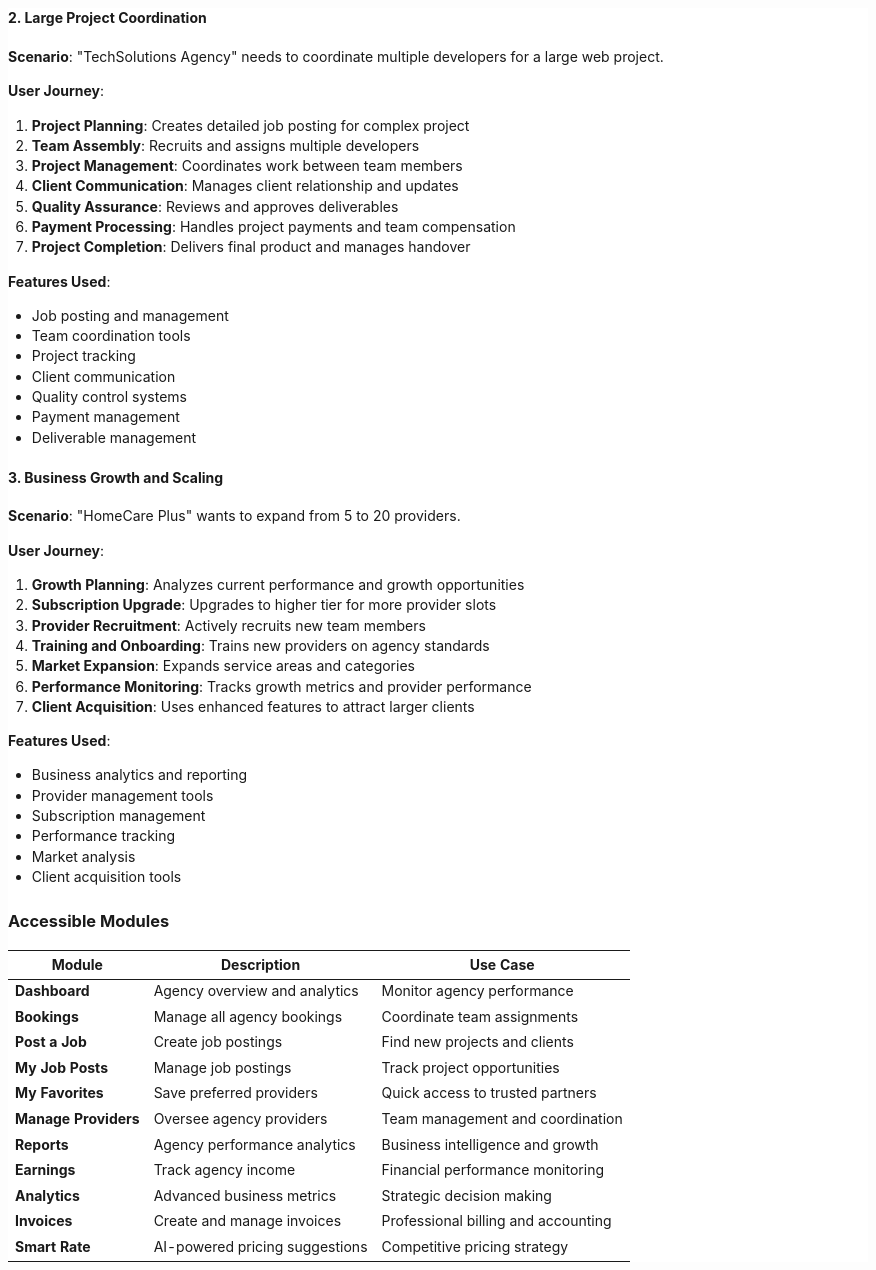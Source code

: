#### 2. **Large Project Coordination**
**Scenario**: "TechSolutions Agency" needs to coordinate multiple developers for a large web project.

**User Journey**:
1. **Project Planning**: Creates detailed job posting for complex project
2. **Team Assembly**: Recruits and assigns multiple developers
3. **Project Management**: Coordinates work between team members
4. **Client Communication**: Manages client relationship and updates
5. **Quality Assurance**: Reviews and approves deliverables
6. **Payment Processing**: Handles project payments and team compensation
7. **Project Completion**: Delivers final product and manages handover

**Features Used**:
- Job posting and management
- Team coordination tools
- Project tracking
- Client communication
- Quality control systems
- Payment management
- Deliverable management

#### 3. **Business Growth and Scaling**
**Scenario**: "HomeCare Plus" wants to expand from 5 to 20 providers.

**User Journey**:
1. **Growth Planning**: Analyzes current performance and growth opportunities
2. **Subscription Upgrade**: Upgrades to higher tier for more provider slots
3. **Provider Recruitment**: Actively recruits new team members
4. **Training and Onboarding**: Trains new providers on agency standards
5. **Market Expansion**: Expands service areas and categories
6. **Performance Monitoring**: Tracks growth metrics and provider performance
7. **Client Acquisition**: Uses enhanced features to attract larger clients

**Features Used**:
- Business analytics and reporting
- Provider management tools
- Subscription management
- Performance tracking
- Market analysis
- Client acquisition tools

### Accessible Modules

| Module | Description | Use Case |
|--------|-------------|----------|
| **Dashboard** | Agency overview and analytics | Monitor agency performance |
| **Bookings** | Manage all agency bookings | Coordinate team assignments |
| **Post a Job** | Create job postings | Find new projects and clients |
| **My Job Posts** | Manage job postings | Track project opportunities |
| **My Favorites** | Save preferred providers | Quick access to trusted partners |
| **Manage Providers** | Oversee agency providers | Team management and coordination |
| **Reports** | Agency performance analytics | Business intelligence and growth |
| **Earnings** | Track agency income | Financial performance monitoring |
| **Analytics** | Advanced business metrics | Strategic decision making |
| **Invoices** | Create and manage invoices | Professional billing and accounting |
| **Smart Rate** | AI-powered pricing suggestions | Competitive pricing strategy |